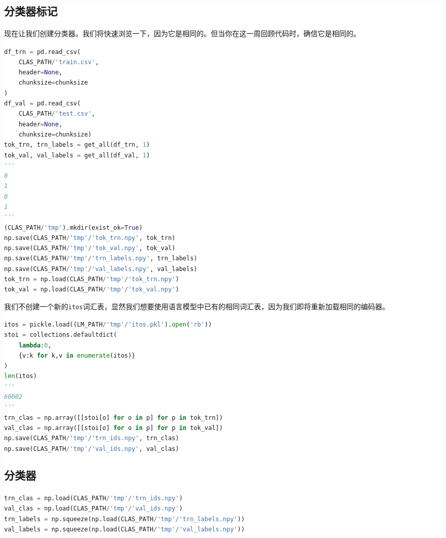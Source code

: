 ## 分类器标记

现在让我们创建分类器。我们将快速浏览一下，因为它是相同的。但当你在这一周回顾代码时，确信它是相同的。

```py
df_trn = pd.read_csv(
    CLAS_PATH/'train.csv', 
    header=None, 
    chunksize=chunksize
)
df_val = pd.read_csv(
    CLAS_PATH/'test.csv', 
    header=None, 
    chunksize=chunksize)
tok_trn, trn_labels = get_all(df_trn, 1)
tok_val, val_labels = get_all(df_val, 1)
'''
0
1
0
1
'''
(CLAS_PATH/'tmp').mkdir(exist_ok=True)
np.save(CLAS_PATH/'tmp'/'tok_trn.npy', tok_trn)
np.save(CLAS_PATH/'tmp'/'tok_val.npy', tok_val)
np.save(CLAS_PATH/'tmp'/'trn_labels.npy', trn_labels)
np.save(CLAS_PATH/'tmp'/'val_labels.npy', val_labels)
tok_trn = np.load(CLAS_PATH/'tmp'/'tok_trn.npy')
tok_val = np.load(CLAS_PATH/'tmp'/'tok_val.npy')
```

我们不创建一个新的`itos`词汇表，显然我们想要使用语言模型中已有的相同词汇表，因为我们即将重新加载相同的编码器。

```py
itos = pickle.load((LM_PATH/'tmp'/'itos.pkl').open('rb'))
stoi = collections.defaultdict(
    lambda:0, 
    {v:k for k,v in enumerate(itos)}
)
len(itos)
'''
60002
'''
trn_clas = np.array([[stoi[o] for o in p] for p in tok_trn])
val_clas = np.array([[stoi[o] for o in p] for p in tok_val])
np.save(CLAS_PATH/'tmp'/'trn_ids.npy', trn_clas)
np.save(CLAS_PATH/'tmp'/'val_ids.npy', val_clas)
```

## 分类器

```py
trn_clas = np.load(CLAS_PATH/'tmp'/'trn_ids.npy')
val_clas = np.load(CLAS_PATH/'tmp'/'val_ids.npy')
trn_labels = np.squeeze(np.load(CLAS_PATH/'tmp'/'trn_labels.npy'))
val_labels = np.squeeze(np.load(CLAS_PATH/'tmp'/'val_labels.npy'))
```
